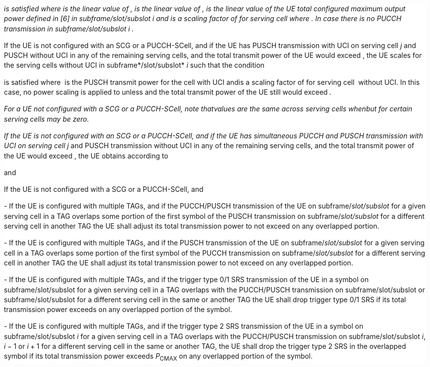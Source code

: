 *is satisfied where is the linear value of , is the linear value of , is
the linear value of the UE total configured maximum output power defined
in \[6\] in subframe/slot/subslot i and is a scaling factor of for
serving cell where . In case there is no PUCCH transmission in
subframe/slot/subslot i .*

If the UE is not configured with an SCG or a PUCCH-SCell, and if the UE
has PUSCH transmission with UCI on serving cell *j* and PUSCH without
UCI in any of the remaining serving cells, and the total transmit power
of the UE would exceed , the UE scales for the serving cells without UCI
in subframe*/slot/subslot* *i* such that the condition

is satisfied where  is the PUSCH transmit power for the cell with UCI
andis a scaling factor of for serving cell  without UCI. In this case,
no power scaling is applied to unless and the total transmit power of
the UE still would exceed *.*

*For a UE not configured with a SCG or a PUCCH-SCell, note thatvalues
are the same across serving cells whenbut for certain serving cells may
be zero.*

*If the UE is not configured with an SCG or a PUCCH-SCell, and if the UE
has simultaneous PUCCH and PUSCH transmission with UCI on serving cell
j* and PUSCH transmission without UCI in any of the remaining serving
cells, and the total transmit power of the UE would exceed , the UE
obtains according to

and

If the UE is not configured with a SCG or a PUCCH-SCell, and

\- If the UE is configured with multiple TAGs, and if the PUCCH/PUSCH
transmission of the UE on subframe/*slot/subslot* for a given serving
cell in a TAG overlaps some portion of the first symbol of the PUSCH
transmission on subframe/*slot/subslot* for a different serving cell in
another TAG the UE shall adjust its total transmission power to not
exceed on any overlapped portion.

\- If the UE is configured with multiple TAGs, and if the PUSCH
transmission of the UE on subframe/*slot/subslot* for a given serving
cell in a TAG overlaps some portion of the first symbol of the PUCCH
transmission on subframe/*slot/subslot* for a different serving cell in
another TAG the UE shall adjust its total transmission power to not
exceed on any overlapped portion.

\- If the UE is configured with multiple TAGs, and if the trigger type
0/1 SRS transmission of the UE in a symbol on subframe/slot/subslot for
a given serving cell in a TAG overlaps with the PUCCH/PUSCH transmission
on subframe/slot/subslot or subframe/slot/subslot for a different
serving cell in the same or another TAG the UE shall drop trigger type
0/1 SRS if its total transmission power exceeds on any overlapped
portion of the symbol.

\- If the UE is configured with multiple TAGs, and if the trigger type 2
SRS transmission of the UE in a symbol on subframe/slot/subslot $i$ for
a given serving cell in a TAG overlaps with the PUCCH/PUSCH transmission
on subframe/slot/subslot $i$, $i - 1$ or $i + 1$ for a different serving
cell in the same or another TAG, the UE shall drop the trigger type 2
SRS in the overlapped symbol if its total transmission power exceeds
$P_{\text{CMAX}}$ on any overlapped portion of the symbol.
